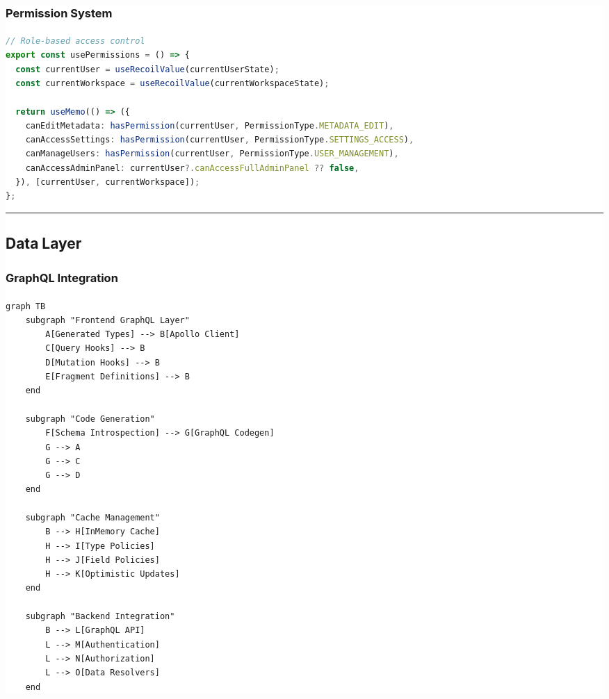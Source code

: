 ### Permission System

```typescript
// Role-based access control
export const usePermissions = () => {
  const currentUser = useRecoilValue(currentUserState);
  const currentWorkspace = useRecoilValue(currentWorkspaceState);

  return useMemo(() => ({
    canEditMetadata: hasPermission(currentUser, PermissionType.METADATA_EDIT),
    canAccessSettings: hasPermission(currentUser, PermissionType.SETTINGS_ACCESS),
    canManageUsers: hasPermission(currentUser, PermissionType.USER_MANAGEMENT),
    canAccessAdminPanel: currentUser?.canAccessFullAdminPanel ?? false,
  }), [currentUser, currentWorkspace]);
};
```

---

## Data Layer

### GraphQL Integration

```mermaid
graph TB
    subgraph "Frontend GraphQL Layer"
        A[Generated Types] --> B[Apollo Client]
        C[Query Hooks] --> B
        D[Mutation Hooks] --> B
        E[Fragment Definitions] --> B
    end
    
    subgraph "Code Generation"
        F[Schema Introspection] --> G[GraphQL Codegen]
        G --> A
        G --> C
        G --> D
    end
    
    subgraph "Cache Management"
        B --> H[InMemory Cache]
        H --> I[Type Policies]
        H --> J[Field Policies]
        H --> K[Optimistic Updates]
    end
    
    subgraph "Backend Integration"
        B --> L[GraphQL API]
        L --> M[Authentication]
        L --> N[Authorization]
        L --> O[Data Resolvers]
    end
```
